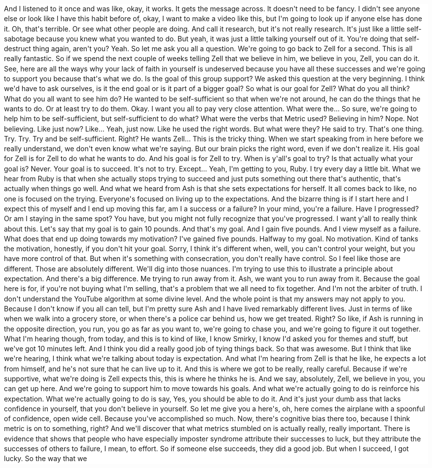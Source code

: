 And I listened to it once and was like, okay, it works. It gets the message across. It doesn't need to be fancy. I didn't see anyone else or look like I have this habit before of, okay, I want to make a video like this, but I'm going to look up if anyone else has done it. Oh, that's terrible. Or see what other people are doing. And call it research, but it's not really research. It's just like a little self-sabotage because you knew what you wanted to do. But yeah, it was just a little talking yourself out of it. You're doing that self-destruct thing again, aren't you? Yeah. So let me ask you all a question. We're going to go back to Zell for a second. This is all really fantastic. So if we spend the next couple of weeks telling Zell that we believe in him, we believe in you, Zell, you can do it. See, here are all the ways why your lack of faith in yourself is undeserved because you have all these successes and we're going to support you because that's what we do. Is the goal of this group support? We asked this question at the very beginning. I think we'd have to ask ourselves, is it the end goal or is it part of a bigger goal? So what is our goal for Zell? What do you all think? What do you all want to see him do? He wanted to be self-sufficient so that when we're not around, he can do the things that he wants to do. Or at least try to do them. Okay. I want you all to pay very close attention. What were the... So sure, we're going to help him to be self-sufficient, but self-sufficient to do what? What were the verbs that Metric used? Believing in him? Nope. Not believing. Like just now? Like... Yeah, just now. Like he used the right words. But what were they? He said to try. That's one thing. Try. Try. Try and be self-sufficient. Right? He wants Zell... This is the tricky thing. When we start speaking from in here before we really understand, we don't even know what we're saying. But our brain picks the right word, even if we don't realize it. His goal for Zell is for Zell to do what he wants to do. And his goal is for Zell to try. When is y'all's goal to try? Is that actually what your goal is? Never. Your goal is to succeed. It's not to try. Except... Yeah, I'm getting to you, Ruby. I try every day a little bit. What we hear from Ruby is that when she actually stops trying to succeed and just puts something out there that's authentic, that's actually when things go well. And what we heard from Ash is that she sets expectations for herself. It all comes back to like, no one is focused on the trying. Everyone's focused on living up to the expectations. And the bizarre thing is if I start here and I expect this of myself and I end up moving this far, am I a success or a failure? In your mind, you're a failure. Have I progressed? Or am I staying in the same spot? You have, but you might not fully recognize that you've progressed. I want y'all to really think about this. Let's say that my goal is to gain 10 pounds. And that's my goal. And I gain five pounds. And I view myself as a failure. What does that end up doing towards my motivation? I've gained five pounds. Halfway to my goal. No motivation. Kind of tanks the motivation, honestly, if you don't hit your goal. Sorry, I think it's different when, well, you can't control your weight, but you have more control of that. But when it's something with consecration, you don't really have control. So I feel like those are different. Those are absolutely different. We'll dig into those nuances. I'm trying to use this to illustrate a principle about expectation. And there's a big difference. Me trying to run away from it. Ash, we want you to run away from it. Because the goal here is for, if you're not buying what I'm selling, that's a problem that we all need to fix together. And I'm not the arbiter of truth. I don't understand the YouTube algorithm at some divine level. And the whole point is that my answers may not apply to you. Because I don't know if you all can tell, but I'm pretty sure Ash and I have lived remarkably different lives. Just in terms of like when we walk into a grocery store, or when there's a police car behind us, how we get treated. Right? So like, if Ash is running in the opposite direction, you run, you go as far as you want to, we're going to chase you, and we're going to figure it out together. What I'm hearing though, from today, and this is to kind of like, I know Smirky, I know I'd asked you for themes and stuff, but we've got 10 minutes left. And I think you did a really good job of tying things back. So that was awesome. But I think that like we're hearing, I think what we're talking about today is expectation. And what I'm hearing from Zell is that he like, he expects a lot from himself, and he's not sure that he can live up to it. And this is where we got to be really, really careful. Because if we're supportive, what we're doing is Zell expects this, this is where he thinks he is. And we say, absolutely, Zell, we believe in you, you can get up here. And we're going to support him to move towards his goals. And what we're actually going to do is reinforce his expectation. What we're actually going to do is say, Yes, you should be able to do it. And it's just your dumb ass that lacks confidence in yourself, that you don't believe in yourself. So let me give you a here's, oh, here comes the airplane with a spoonful of confidence, open wide cell. Because you've accomplished so much. Now, there's cognitive bias there too, because I think metric is on to something, right? And we'll discover that what metrics stumbled on is actually really, really important. There is evidence that shows that people who have especially imposter syndrome attribute their successes to luck, but they attribute the successes of others to failure, I mean, to effort. So if someone else succeeds, they did a good job. But when I succeed, I got lucky. So the way that we